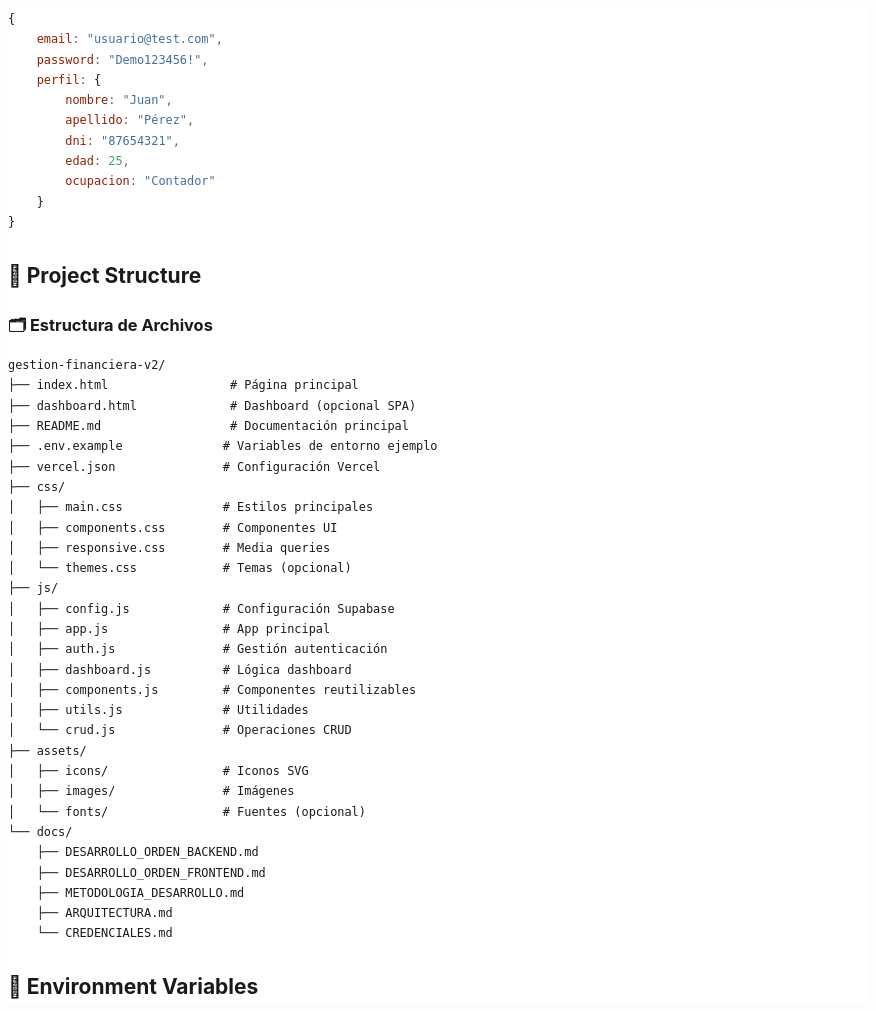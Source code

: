 ```javascript
{
    email: "usuario@test.com", 
    password: "Demo123456!",
    perfil: {
        nombre: "Juan",
        apellido: "Pérez",
        dni: "87654321",
        edad: 25,
        ocupacion: "Contador"
    }
}
```

## 📂 **Project Structure**

### **🗂️ Estructura de Archivos**
```
gestion-financiera-v2/
├── index.html                 # Página principal
├── dashboard.html             # Dashboard (opcional SPA)
├── README.md                  # Documentación principal
├── .env.example              # Variables de entorno ejemplo
├── vercel.json               # Configuración Vercel
├── css/
│   ├── main.css              # Estilos principales  
│   ├── components.css        # Componentes UI
│   ├── responsive.css        # Media queries
│   └── themes.css            # Temas (opcional)
├── js/
│   ├── config.js             # Configuración Supabase
│   ├── app.js                # App principal
│   ├── auth.js               # Gestión autenticación
│   ├── dashboard.js          # Lógica dashboard
│   ├── components.js         # Componentes reutilizables
│   ├── utils.js              # Utilidades
│   └── crud.js               # Operaciones CRUD
├── assets/
│   ├── icons/                # Iconos SVG
│   ├── images/               # Imágenes
│   └── fonts/                # Fuentes (opcional)
└── docs/
    ├── DESARROLLO_ORDEN_BACKEND.md
    ├── DESARROLLO_ORDEN_FRONTEND.md
    ├── METODOLOGIA_DESARROLLO.md
    ├── ARQUITECTURA.md
    └── CREDENCIALES.md
```

## 🔐 **Environment Variables**
